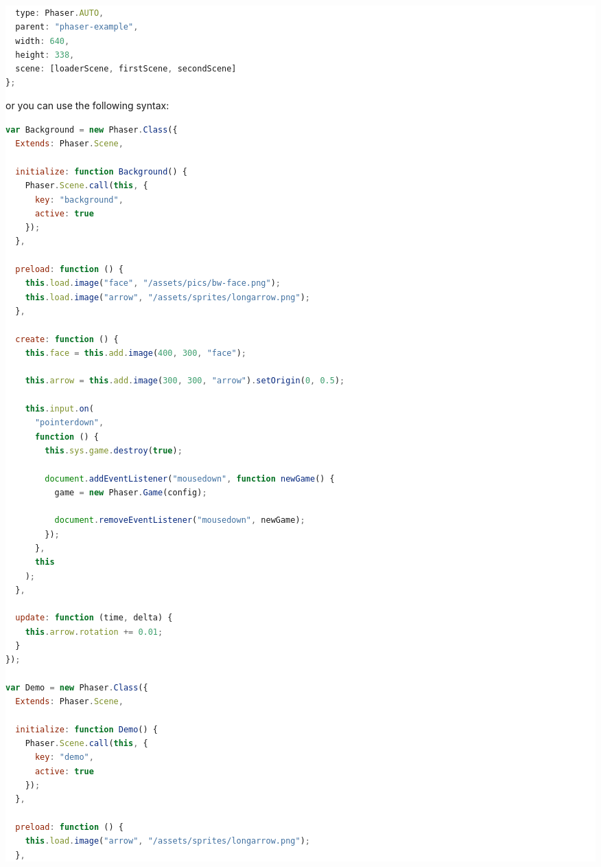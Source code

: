 ```js
  type: Phaser.AUTO,
  parent: "phaser-example",
  width: 640,
  height: 338,
  scene: [loaderScene, firstScene, secondScene]
};
```

or you can use the following syntax:

```js
var Background = new Phaser.Class({
  Extends: Phaser.Scene,

  initialize: function Background() {
    Phaser.Scene.call(this, {
      key: "background",
      active: true
    });
  },

  preload: function () {
    this.load.image("face", "/assets/pics/bw-face.png");
    this.load.image("arrow", "/assets/sprites/longarrow.png");
  },

  create: function () {
    this.face = this.add.image(400, 300, "face");

    this.arrow = this.add.image(300, 300, "arrow").setOrigin(0, 0.5);

    this.input.on(
      "pointerdown",
      function () {
        this.sys.game.destroy(true);

        document.addEventListener("mousedown", function newGame() {
          game = new Phaser.Game(config);

          document.removeEventListener("mousedown", newGame);
        });
      },
      this
    );
  },

  update: function (time, delta) {
    this.arrow.rotation += 0.01;
  }
});

var Demo = new Phaser.Class({
  Extends: Phaser.Scene,

  initialize: function Demo() {
    Phaser.Scene.call(this, {
      key: "demo",
      active: true
    });
  },

  preload: function () {
    this.load.image("arrow", "/assets/sprites/longarrow.png");
  },
```